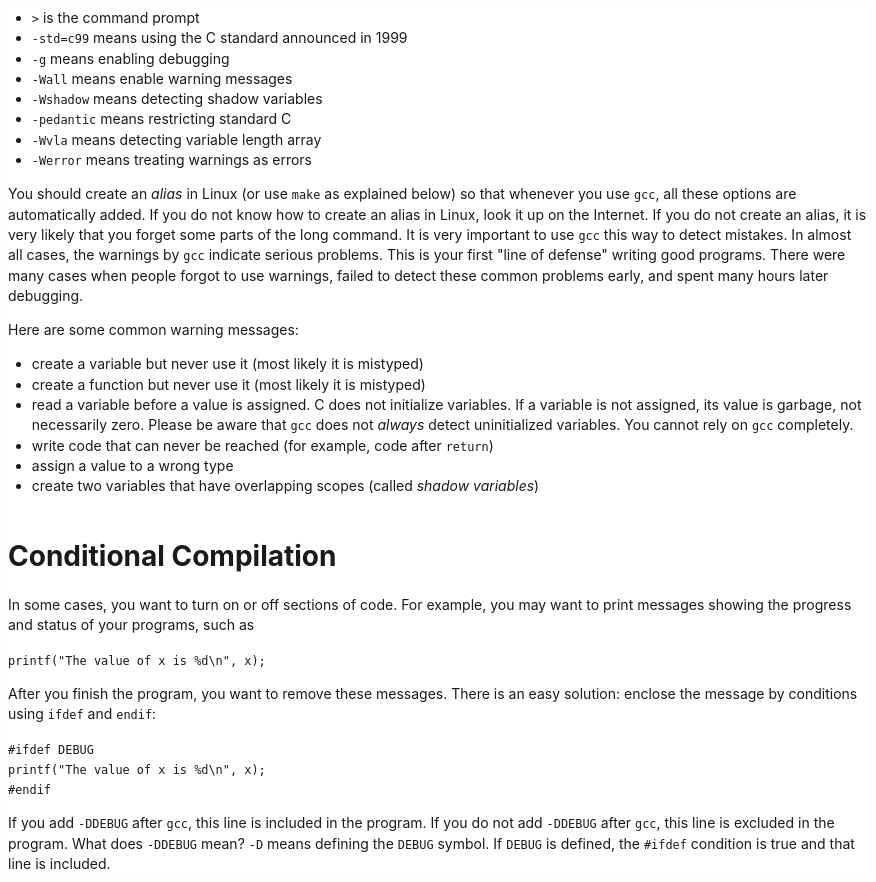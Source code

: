 * `>` is the command prompt
* `-std=c99` means using the C standard announced in 1999
* `-g` means enabling debugging
* `-Wall` means enable warning messages
* `-Wshadow` means detecting shadow variables
* `-pedantic` means restricting standard C
* `-Wvla` means detecting variable length array
* `-Werror` means treating warnings as errors 

You should create an *alias* in Linux (or use `make` as explained
below) so that whenever you use `gcc`, all these options are
automatically added.  If you do not know how to create an alias in
Linux, look it up on the Internet.  If you do not create an alias, it
is very likely that you forget some parts of the long command.  It is
very important to use `gcc` this way to detect mistakes. In almost all
cases, the warnings by `gcc` indicate serious problems.  This is your
first "line of defense" writing good programs.  There were many cases
when people forgot to use warnings, failed to detect these
common problems early, and spent many hours later debugging.

Here are some common warning messages:

* create a variable but never use it (most likely it is mistyped)
* create a function but never use it (most likely it is mistyped)
* read a variable before a value is assigned. C does not initialize
   variables. If a variable is not assigned, its value is garbage, not
   necessarily zero.  Please be aware that `gcc` does not *always* detect
   uninitialized variables. You cannot rely on `gcc` completely.
* write code that can never be reached (for example, code after `return`)
* assign a value to a wrong type
* create two variables that have overlapping scopes (called *shadow variables*)

Conditional Compilation
=======================

In some cases, you want to turn on or off sections of code. For
example, you may want to print messages showing the progress and
status of your programs, such as

`printf("The value of x is %d\n", x);`

After you finish the program, you want to remove these messages.
There is an easy solution: enclose the message by
conditions using `ifdef` and `endif`:

```
#ifdef DEBUG
printf("The value of x is %d\n", x);
#endif
```

If you add `-DDEBUG` after `gcc`, this line is included in the program.
If you do not add `-DDEBUG` after `gcc`, this line is excluded in the
program. What does `-DDEBUG` mean? `-D` means defining the `DEBUG`
symbol.  If `DEBUG` is defined, the `#ifdef` condition is true and that
line is included.

